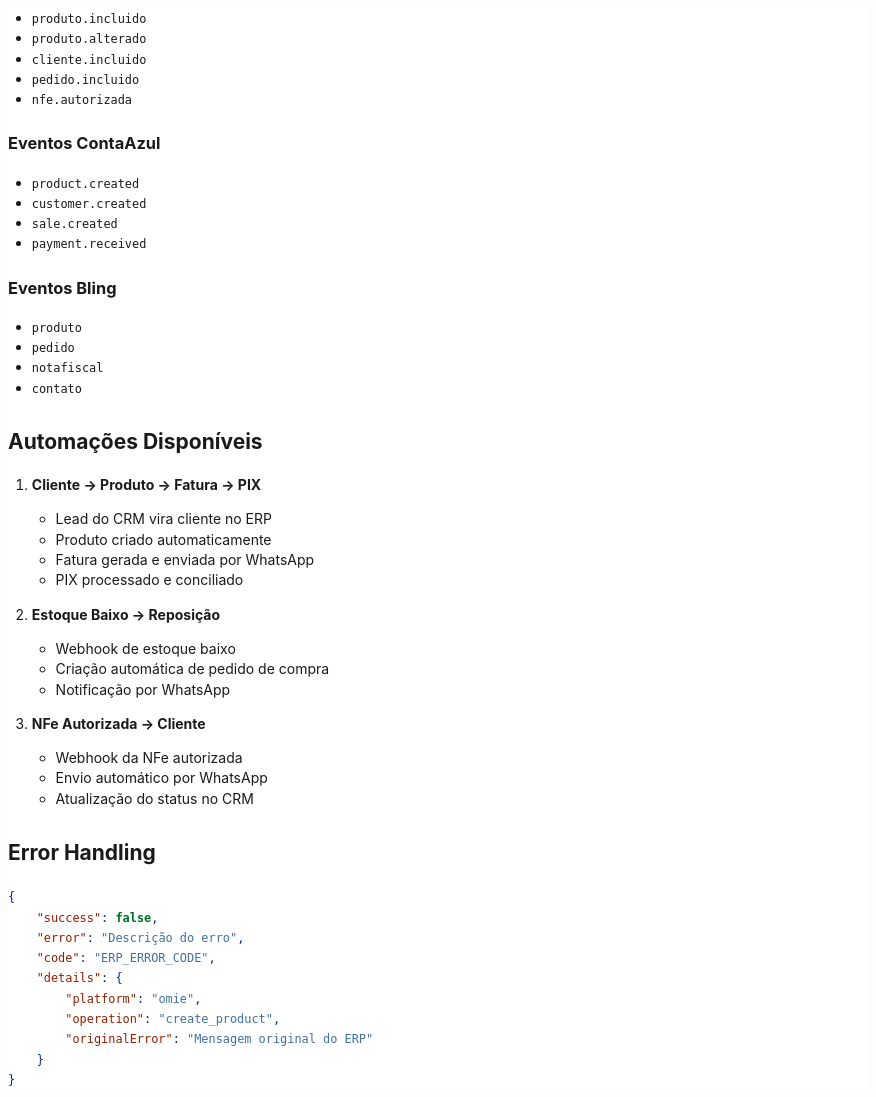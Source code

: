 - `produto.incluido`
- `produto.alterado`
- `cliente.incluido`
- `pedido.incluido`
- `nfe.autorizada`

### Eventos ContaAzul

- `product.created`
- `customer.created`
- `sale.created`
- `payment.received`

### Eventos Bling

- `produto`
- `pedido`
- `notafiscal`
- `contato`

## Automações Disponíveis

1. **Cliente → Produto → Fatura → PIX**
    - Lead do CRM vira cliente no ERP
    - Produto criado automaticamente
    - Fatura gerada e enviada por WhatsApp
    - PIX processado e conciliado

2. **Estoque Baixo → Reposição**
    - Webhook de estoque baixo
    - Criação automática de pedido de compra
    - Notificação por WhatsApp

3. **NFe Autorizada → Cliente**
    - Webhook da NFe autorizada
    - Envio automático por WhatsApp
    - Atualização do status no CRM

## Error Handling

```json
{
    "success": false,
    "error": "Descrição do erro",
    "code": "ERP_ERROR_CODE",
    "details": {
        "platform": "omie",
        "operation": "create_product",
        "originalError": "Mensagem original do ERP"
    }
}
```
